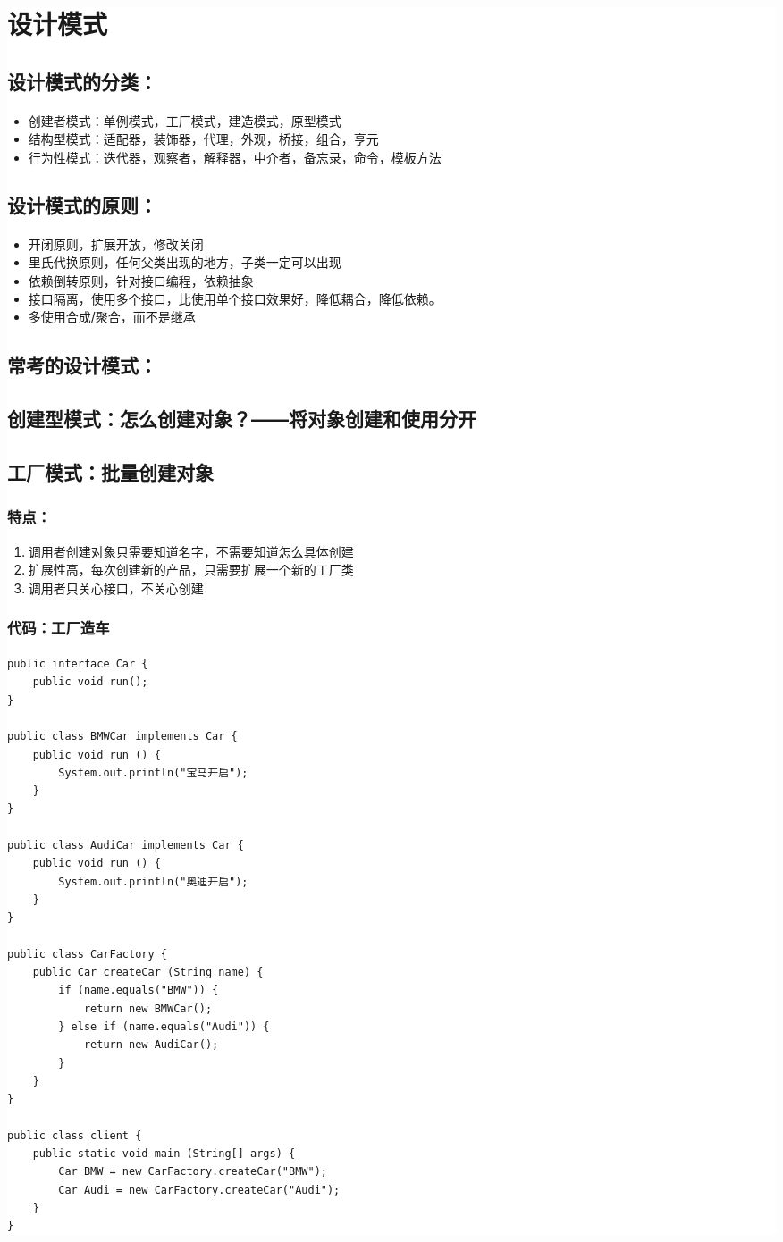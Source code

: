 # 设计模式
## 设计模式的分类：
- 创建者模式：单例模式，工厂模式，建造模式，原型模式
- 结构型模式：适配器，装饰器，代理，外观，桥接，组合，亨元
- 行为性模式：迭代器，观察者，解释器，中介者，备忘录，命令，模板方法
## 设计模式的原则：
- 开闭原则，扩展开放，修改关闭
- 里氏代换原则，任何父类出现的地方，子类一定可以出现
- 依赖倒转原则，针对接口编程，依赖抽象
- 接口隔离，使用多个接口，比使用单个接口效果好，降低耦合，降低依赖。
- 多使用合成/聚合，而不是继承

## 常考的设计模式：
## 创建型模式：怎么创建对象？——将对象创建和使用分开
## 工厂模式：批量创建对象
### 特点：
1. 调用者创建对象只需要知道名字，不需要知道怎么具体创建
2. 扩展性高，每次创建新的产品，只需要扩展一个新的工厂类
3. 调用者只关心接口，不关心创建
### 代码：工厂造车 

```
public interface Car {
    public void run();
}

public class BMWCar implements Car {
    public void run () {
        System.out.println("宝马开启");
    }
}

public class AudiCar implements Car {
    public void run () {
        System.out.println("奥迪开启");
    }
}

public class CarFactory {
    public Car createCar (String name) {
        if (name.equals("BMW")) {
            return new BMWCar();
        } else if (name.equals("Audi")) {
            return new AudiCar();
        } 
    }
}

public class client {
    public static void main (String[] args) {
        Car BMW = new CarFactory.createCar("BMW");
        Car Audi = new CarFactory.createCar("Audi");
    }
}

```
